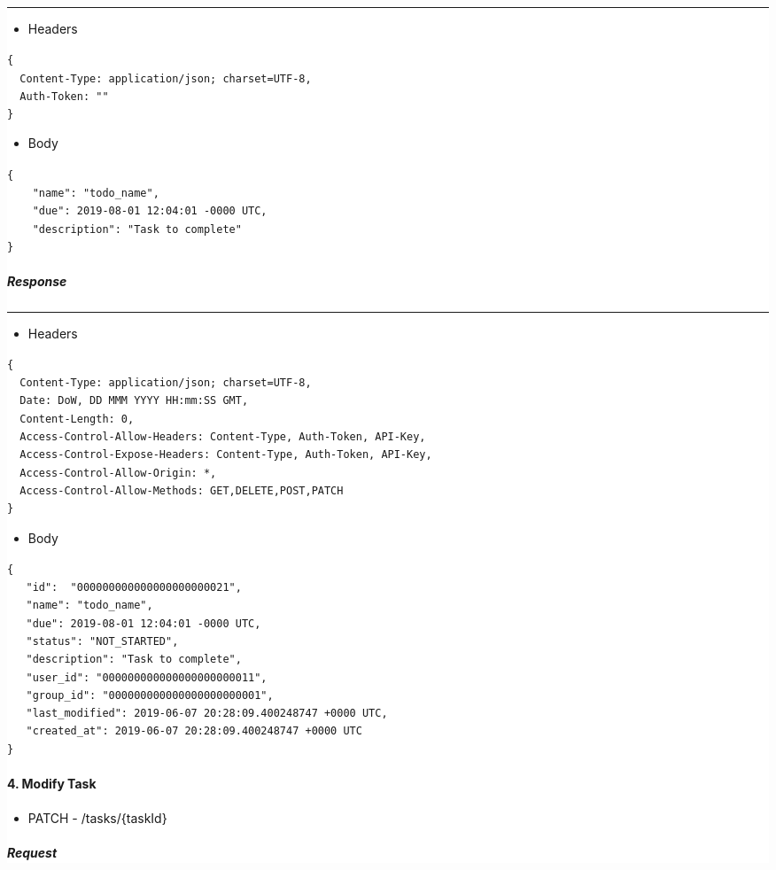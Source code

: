 ***
* Headers

```
{
  Content-Type: application/json; charset=UTF-8,
  Auth-Token: ""
}
```

* Body
```
{
    "name": "todo_name",
    "due": 2019-08-01 12:04:01 -0000 UTC,
    "description": "Task to complete"
}
```


##### Response

***
* Headers

```
{
  Content-Type: application/json; charset=UTF-8,
  Date: DoW, DD MMM YYYY HH:mm:SS GMT,
  Content-Length: 0,
  Access-Control-Allow-Headers: Content-Type, Auth-Token, API-Key,
  Access-Control-Expose-Headers: Content-Type, Auth-Token, API-Key,
  Access-Control-Allow-Origin: *,
  Access-Control-Allow-Methods: GET,DELETE,POST,PATCH  
}
```

* Body
```
{
   "id":  "000000000000000000000021",
   "name": "todo_name",
   "due": 2019-08-01 12:04:01 -0000 UTC,
   "status": "NOT_STARTED",
   "description": "Task to complete",
   "user_id": "000000000000000000000011",
   "group_id": "000000000000000000000001",
   "last_modified": 2019-06-07 20:28:09.400248747 +0000 UTC,
   "created_at": 2019-06-07 20:28:09.400248747 +0000 UTC
}
```

#### 4. Modify Task
* PATCH - /tasks/{taskId}

##### Request
